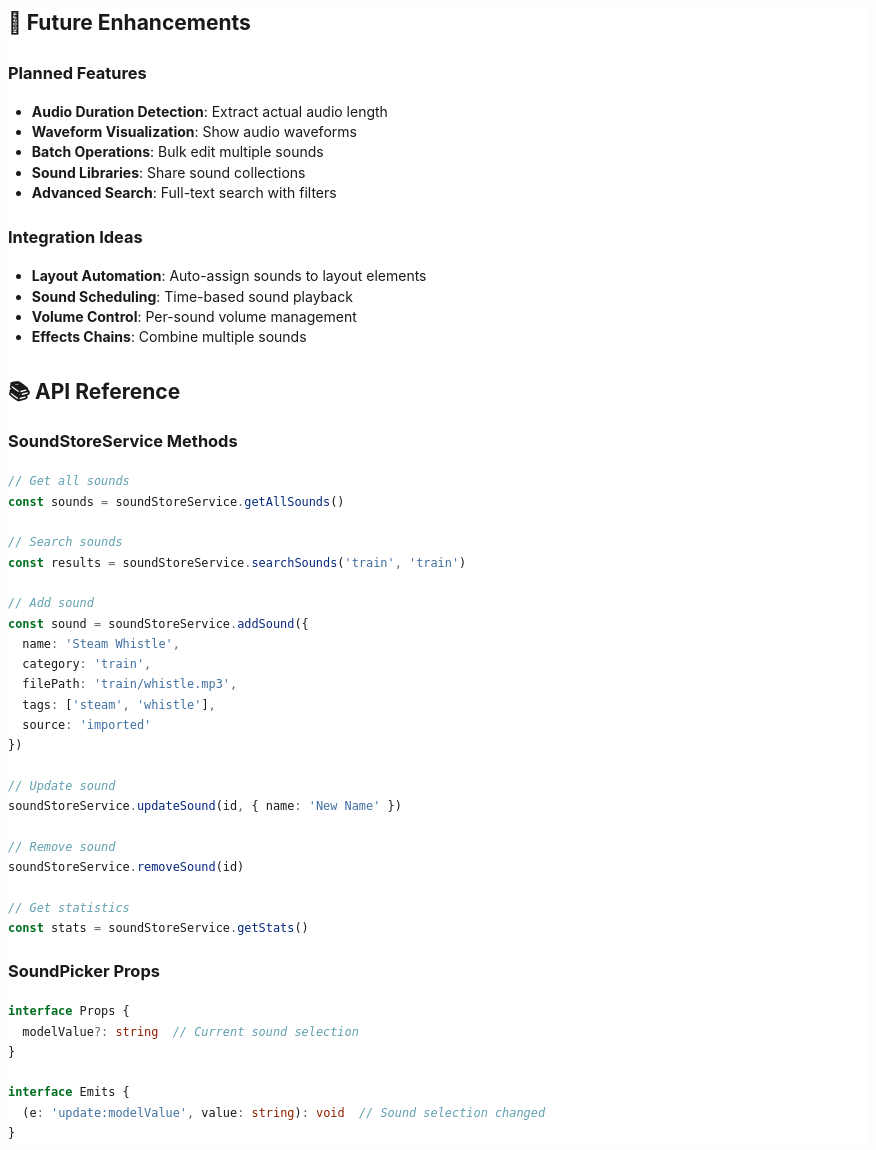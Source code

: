 ## 🔮 Future Enhancements

### **Planned Features**
- **Audio Duration Detection**: Extract actual audio length
- **Waveform Visualization**: Show audio waveforms
- **Batch Operations**: Bulk edit multiple sounds
- **Sound Libraries**: Share sound collections
- **Advanced Search**: Full-text search with filters

### **Integration Ideas**
- **Layout Automation**: Auto-assign sounds to layout elements
- **Sound Scheduling**: Time-based sound playback
- **Volume Control**: Per-sound volume management
- **Effects Chains**: Combine multiple sounds

## 📚 API Reference

### **SoundStoreService Methods**
```typescript
// Get all sounds
const sounds = soundStoreService.getAllSounds()

// Search sounds
const results = soundStoreService.searchSounds('train', 'train')

// Add sound
const sound = soundStoreService.addSound({
  name: 'Steam Whistle',
  category: 'train',
  filePath: 'train/whistle.mp3',
  tags: ['steam', 'whistle'],
  source: 'imported'
})

// Update sound
soundStoreService.updateSound(id, { name: 'New Name' })

// Remove sound
soundStoreService.removeSound(id)

// Get statistics
const stats = soundStoreService.getStats()
```

### **SoundPicker Props**
```typescript
interface Props {
  modelValue?: string  // Current sound selection
}

interface Emits {
  (e: 'update:modelValue', value: string): void  // Sound selection changed
}
```
